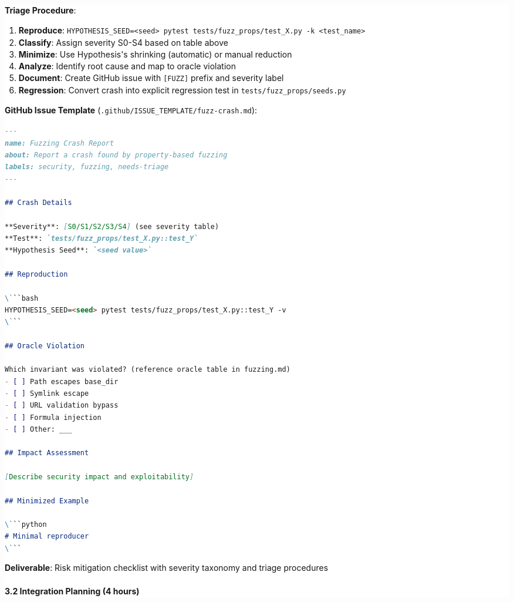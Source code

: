 **Triage Procedure**:

1. **Reproduce**: `HYPOTHESIS_SEED=<seed> pytest tests/fuzz_props/test_X.py -k <test_name>`
2. **Classify**: Assign severity S0-S4 based on table above
3. **Minimize**: Use Hypothesis's shrinking (automatic) or manual reduction
4. **Analyze**: Identify root cause and map to oracle violation
5. **Document**: Create GitHub issue with `[FUZZ]` prefix and severity label
6. **Regression**: Convert crash into explicit regression test in `tests/fuzz_props/seeds.py`

**GitHub Issue Template** (`.github/ISSUE_TEMPLATE/fuzz-crash.md`):

```markdown
---
name: Fuzzing Crash Report
about: Report a crash found by property-based fuzzing
labels: security, fuzzing, needs-triage
---

## Crash Details

**Severity**: [S0/S1/S2/S3/S4] (see severity table)
**Test**: `tests/fuzz_props/test_X.py::test_Y`
**Hypothesis Seed**: `<seed value>`

## Reproduction

\```bash
HYPOTHESIS_SEED=<seed> pytest tests/fuzz_props/test_X.py::test_Y -v
\```

## Oracle Violation

Which invariant was violated? (reference oracle table in fuzzing.md)
- [ ] Path escapes base_dir
- [ ] Symlink escape
- [ ] URL validation bypass
- [ ] Formula injection
- [ ] Other: ___

## Impact Assessment

[Describe security impact and exploitability]

## Minimized Example

\```python
# Minimal reproducer
\```
```

**Deliverable**: Risk mitigation checklist with severity taxonomy and triage procedures

#### 3.2 Integration Planning (4 hours)
